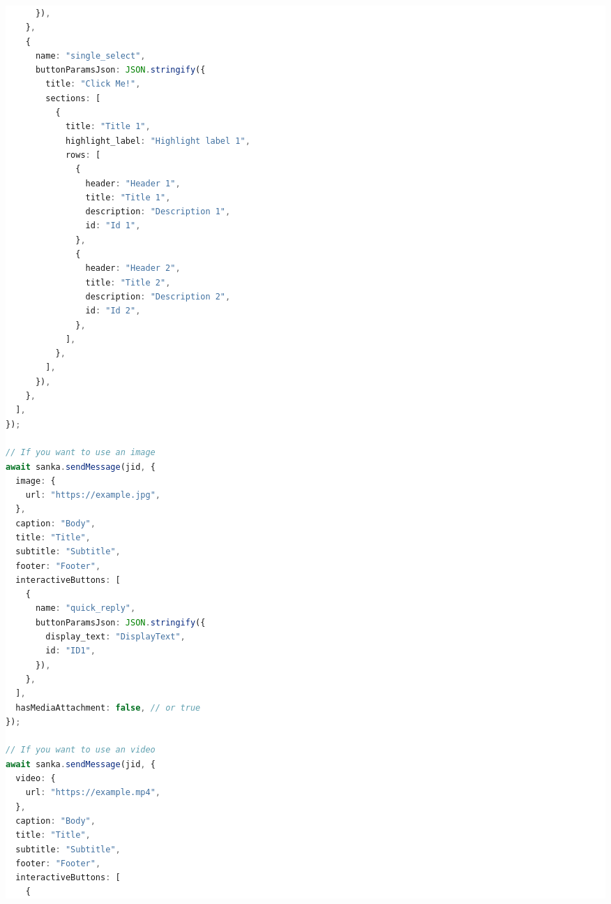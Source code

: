 ```ts
      }),
    },
    {
      name: "single_select",
      buttonParamsJson: JSON.stringify({
        title: "Click Me!",
        sections: [
          {
            title: "Title 1",
            highlight_label: "Highlight label 1",
            rows: [
              {
                header: "Header 1",
                title: "Title 1",
                description: "Description 1",
                id: "Id 1",
              },
              {
                header: "Header 2",
                title: "Title 2",
                description: "Description 2",
                id: "Id 2",
              },
            ],
          },
        ],
      }),
    },
  ],
});

// If you want to use an image
await sanka.sendMessage(jid, {
  image: {
    url: "https://example.jpg",
  },
  caption: "Body",
  title: "Title",
  subtitle: "Subtitle",
  footer: "Footer",
  interactiveButtons: [
    {
      name: "quick_reply",
      buttonParamsJson: JSON.stringify({
        display_text: "DisplayText",
        id: "ID1",
      }),
    },
  ],
  hasMediaAttachment: false, // or true
});

// If you want to use an video
await sanka.sendMessage(jid, {
  video: {
    url: "https://example.mp4",
  },
  caption: "Body",
  title: "Title",
  subtitle: "Subtitle",
  footer: "Footer",
  interactiveButtons: [
    {
```